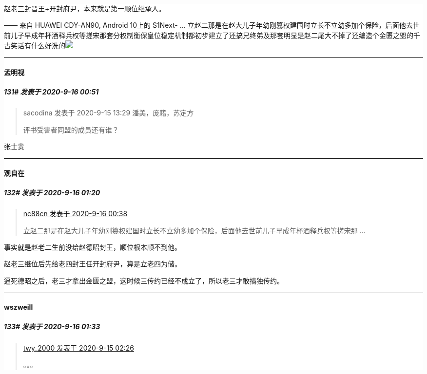 赵老三封晋王+开封府尹，本来就是第一顺位继承人。


—— 来自 HUAWEI CDY-AN90, Android 10上的 S1Next- ...</blockquote>
立赵二那是在赵大儿子年幼刚篡权建国时立长不立幼多加个保险，后面他去世前儿子早成年杯酒释兵权等搓宋那套分权制衡保皇位稳定机制都初步建立了还搞兄终弟及那套明显是赵二尾大不掉了还编造个金匮之盟的千古笑话有什么好洗的<img src="https://static.saraba1st.com/image/smiley/face2017/046.png" referrerpolicy="no-referrer">







*****

####  孟明视  
##### 131#       发表于 2020-9-16 00:51



<blockquote>sacodina 发表于 2020-9-15 13:29
潘美，庞籍，苏定方


评书受害者同盟的成员还有谁？</blockquote>
张士贵







*****

####  观自在  
##### 132#       发表于 2020-9-16 01:20



<blockquote><a href="httphttps://bbs.saraba1st.com/2b/forum.php?mod=redirect&amp;goto=findpost&amp;pid=48748245&amp;ptid=1959981" target="_blank">nc88cn 发表于 2020-9-16 00:38</a>

立赵二那是在赵大儿子年幼刚篡权建国时立长不立幼多加个保险，后面他去世前儿子早成年杯酒释兵权等搓宋那 ...</blockquote>
事实就是赵老二生前没给赵德昭封王，顺位根本顺不到他。

赵老三继位后先给老四封王任开封府尹，算是立老四为储。

逼死德昭之后，老三才拿出金匮之盟，这时候三传约已经不成立了，所以老三才敢搞独传约。







*****

####  wszweill  
##### 133#       发表于 2020-9-16 01:33



<blockquote><a href="httphttps://bbs.saraba1st.com/2b/forum.php?mod=redirect&amp;goto=findpost&amp;pid=48743240&amp;ptid=1959981" target="_blank">twy_2000 发表于 2020-9-15 02:26</a>

。。。
